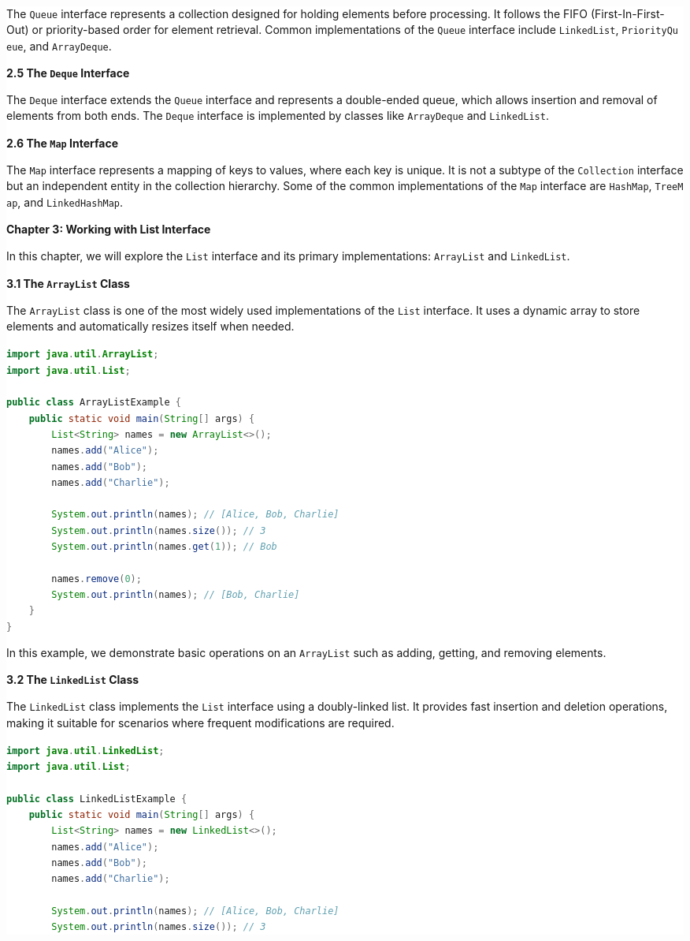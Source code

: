 The `Queue` interface represents a collection designed for holding elements before processing. It follows the FIFO (First-In-First-Out) or priority-based order for element retrieval. Common implementations of the `Queue` interface include `LinkedList`, `PriorityQueue`, and `ArrayDeque`.

**2.5 The `Deque` Interface**

The `Deque` interface extends the `Queue` interface and represents a double-ended queue, which allows insertion and removal of elements from both ends. The `Deque` interface is implemented by classes like `ArrayDeque` and `LinkedList`.

**2.6 The `Map` Interface**

The `Map` interface represents a mapping of keys to values, where each key is unique. It is not a subtype of the `Collection` interface but an independent entity in the collection hierarchy. Some of the common implementations of the `Map` interface are `HashMap`, `TreeMap`, and `LinkedHashMap`.

**Chapter 3: Working with List Interface**

In this chapter, we will explore the `List` interface and its primary implementations: `ArrayList` and `LinkedList`.

**3.1 The `ArrayList` Class**

The `ArrayList` class is one of the most widely used implementations of the `List` interface. It uses a dynamic array to store elements and automatically resizes itself when needed.

```java
import java.util.ArrayList;
import java.util.List;

public class ArrayListExample {
    public static void main(String[] args) {
        List<String> names = new ArrayList<>();
        names.add("Alice");
        names.add("Bob");
        names.add("Charlie");

        System.out.println(names); // [Alice, Bob, Charlie]
        System.out.println(names.size()); // 3
        System.out.println(names.get(1)); // Bob

        names.remove(0);
        System.out.println(names); // [Bob, Charlie]
    }
}
```

In this example, we demonstrate basic operations on an `ArrayList` such as adding, getting, and removing elements.

**3.2 The `LinkedList` Class**

The `LinkedList` class implements the `List` interface using a doubly-linked list. It provides fast insertion and deletion operations, making it suitable for scenarios where frequent modifications are required.

```java
import java.util.LinkedList;
import java.util.List;

public class LinkedListExample {
    public static void main(String[] args) {
        List<String> names = new LinkedList<>();
        names.add("Alice");
        names.add("Bob");
        names.add("Charlie");

        System.out.println(names); // [Alice, Bob, Charlie]
        System.out.println(names.size()); // 3

```